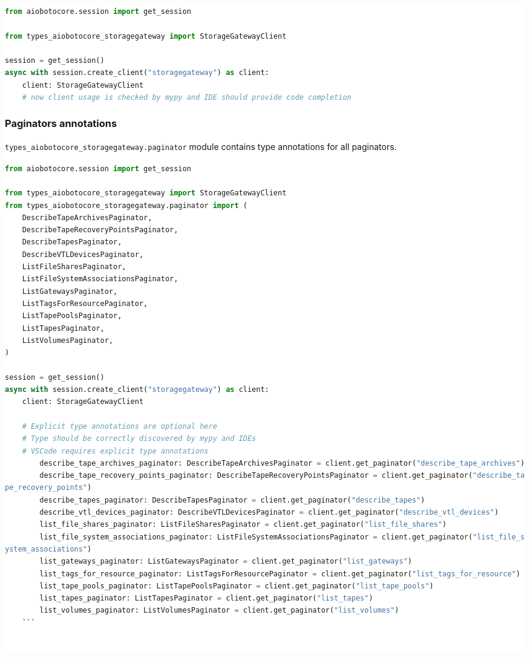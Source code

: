 ```python
from aiobotocore.session import get_session

from types_aiobotocore_storagegateway import StorageGatewayClient

session = get_session()
async with session.create_client("storagegateway") as client:
    client: StorageGatewayClient
    # now client usage is checked by mypy and IDE should provide code completion
```

<a id="paginators-annotations"></a>

### Paginators annotations

`types_aiobotocore_storagegateway.paginator` module contains type annotations
for all paginators.

````python
from aiobotocore.session import get_session

from types_aiobotocore_storagegateway import StorageGatewayClient
from types_aiobotocore_storagegateway.paginator import (
    DescribeTapeArchivesPaginator,
    DescribeTapeRecoveryPointsPaginator,
    DescribeTapesPaginator,
    DescribeVTLDevicesPaginator,
    ListFileSharesPaginator,
    ListFileSystemAssociationsPaginator,
    ListGatewaysPaginator,
    ListTagsForResourcePaginator,
    ListTapePoolsPaginator,
    ListTapesPaginator,
    ListVolumesPaginator,
)

session = get_session()
async with session.create_client("storagegateway") as client:
    client: StorageGatewayClient

    # Explicit type annotations are optional here
    # Type should be correctly discovered by mypy and IDEs
    # VSCode requires explicit type annotations
        describe_tape_archives_paginator: DescribeTapeArchivesPaginator = client.get_paginator("describe_tape_archives")
        describe_tape_recovery_points_paginator: DescribeTapeRecoveryPointsPaginator = client.get_paginator("describe_tape_recovery_points")
        describe_tapes_paginator: DescribeTapesPaginator = client.get_paginator("describe_tapes")
        describe_vtl_devices_paginator: DescribeVTLDevicesPaginator = client.get_paginator("describe_vtl_devices")
        list_file_shares_paginator: ListFileSharesPaginator = client.get_paginator("list_file_shares")
        list_file_system_associations_paginator: ListFileSystemAssociationsPaginator = client.get_paginator("list_file_system_associations")
        list_gateways_paginator: ListGatewaysPaginator = client.get_paginator("list_gateways")
        list_tags_for_resource_paginator: ListTagsForResourcePaginator = client.get_paginator("list_tags_for_resource")
        list_tape_pools_paginator: ListTapePoolsPaginator = client.get_paginator("list_tape_pools")
        list_tapes_paginator: ListTapesPaginator = client.get_paginator("list_tapes")
        list_volumes_paginator: ListVolumesPaginator = client.get_paginator("list_volumes")
    ```




````